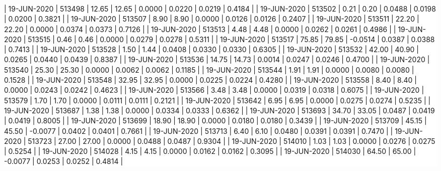 | 19-JUN-2020 | 513498 | 12.65 | 12.65 | 0.0000 | 0.0220 | 0.0219 | 0.4184 |
| 19-JUN-2020 | 513502 | 0.21 | 0.20 | 0.0488 | 0.0198 | 0.0200 | 0.3821 |
| 19-JUN-2020 | 513507 | 8.90 | 8.90 | 0.0000 | 0.0126 | 0.0126 | 0.2407 |
| 19-JUN-2020 | 513511 | 22.20 | 22.20 | 0.0000 | 0.0374 | 0.0373 | 0.7126 |
| 19-JUN-2020 | 513513 | 4.48 | 4.48 | 0.0000 | 0.0262 | 0.0261 | 0.4986 |
| 19-JUN-2020 | 513515 | 0.46 | 0.46 | 0.0000 | 0.0279 | 0.0278 | 0.5311 |
| 19-JUN-2020 | 513517 | 75.85 | 79.85 | -0.0514 | 0.0387 | 0.0388 | 0.7413 |
| 19-JUN-2020 | 513528 | 1.50 | 1.44 | 0.0408 | 0.0330 | 0.0330 | 0.6305 |
| 19-JUN-2020 | 513532 | 42.00 | 40.90 | 0.0265 | 0.0440 | 0.0439 | 0.8387 |
| 19-JUN-2020 | 513536 | 14.75 | 14.73 | 0.0014 | 0.0247 | 0.0246 | 0.4700 |
| 19-JUN-2020 | 513540 | 25.30 | 25.30 | 0.0000 | 0.0062 | 0.0062 | 0.1185 |
| 19-JUN-2020 | 513544 | 1.91 | 1.91 | 0.0000 | 0.0080 | 0.0080 | 0.1528 |
| 19-JUN-2020 | 513548 | 32.95 | 32.95 | 0.0000 | 0.0225 | 0.0224 | 0.4280 |
| 19-JUN-2020 | 513558 | 8.40 | 8.40 | 0.0000 | 0.0243 | 0.0242 | 0.4623 |
| 19-JUN-2020 | 513566 | 3.48 | 3.48 | 0.0000 | 0.0319 | 0.0318 | 0.6075 |
| 19-JUN-2020 | 513579 | 1.70 | 1.70 | 0.0000 | 0.0111 | 0.0111 | 0.2121 |
| 19-JUN-2020 | 513642 | 6.95 | 6.95 | 0.0000 | 0.0275 | 0.0274 | 0.5235 |
| 19-JUN-2020 | 513687 | 1.38 | 1.38 | 0.0000 | 0.0334 | 0.0333 | 0.6362 |
| 19-JUN-2020 | 513693 | 34.70 | 33.05 | 0.0487 | 0.0419 | 0.0419 | 0.8005 |
| 19-JUN-2020 | 513699 | 18.90 | 18.90 | 0.0000 | 0.0180 | 0.0180 | 0.3439 |
| 19-JUN-2020 | 513709 | 45.15 | 45.50 | -0.0077 | 0.0402 | 0.0401 | 0.7661 |
| 19-JUN-2020 | 513713 | 6.40 | 6.10 | 0.0480 | 0.0391 | 0.0391 | 0.7470 |
| 19-JUN-2020 | 513723 | 27.00 | 27.00 | 0.0000 | 0.0488 | 0.0487 | 0.9304 |
| 19-JUN-2020 | 514010 | 1.03 | 1.03 | 0.0000 | 0.0276 | 0.0275 | 0.5254 |
| 19-JUN-2020 | 514028 | 4.15 | 4.15 | 0.0000 | 0.0162 | 0.0162 | 0.3095 |
| 19-JUN-2020 | 514030 | 64.50 | 65.00 | -0.0077 | 0.0253 | 0.0252 | 0.4814 |
